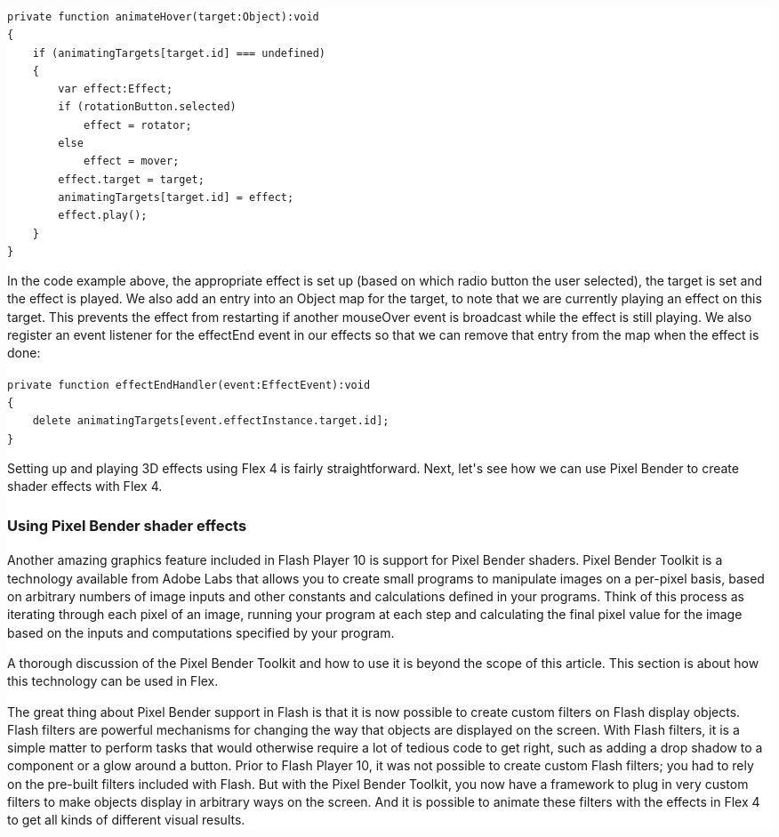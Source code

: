     private function animateHover(target:Object):void
    {
    	if (animatingTargets[target.id] === undefined)
    	{
    		var effect:Effect;
    		if (rotationButton.selected)
    			effect = rotator;
    		else
    			effect = mover;
    		effect.target = target;
    		animatingTargets[target.id] = effect;
    		effect.play();
    	}
    }

In the code example above, the appropriate effect is set up (based on which
radio button the user selected), the target is set and the effect is played. We
also add an entry into an Object map for the target, to note that we are
currently playing an effect on this target. This prevents the effect from
restarting if another mouseOver event is broadcast while the effect is still
playing. We also register an event listener for the effectEnd event in our
effects so that we can remove that entry from the map when the effect is done:

    private function effectEndHandler(event:EffectEvent):void
    {
    	delete animatingTargets[event.effectInstance.target.id];
    }

Setting up and playing 3D effects using Flex 4 is fairly straightforward. Next,
let's see how we can use Pixel Bender to create shader effects with Flex 4.

### Using Pixel Bender shader effects

Another amazing graphics feature included in Flash Player 10 is support for
Pixel Bender shaders. Pixel Bender Toolkit is a technology available from Adobe
Labs that allows you to create small programs to manipulate images on a
per-pixel basis, based on arbitrary numbers of image inputs and other constants
and calculations defined in your programs. Think of this process as iterating
through each pixel of an image, running your program at each step and
calculating the final pixel value for the image based on the inputs and
computations specified by your program.

A thorough discussion of the Pixel Bender Toolkit and how to use it is beyond
the scope of this article. This section is about how this technology can be used
in Flex.

The great thing about Pixel Bender support in Flash is that it is now possible
to create custom filters on Flash display objects. Flash filters are powerful
mechanisms for changing the way that objects are displayed on the screen. With
Flash filters, it is a simple matter to perform tasks that would otherwise
require a lot of tedious code to get right, such as adding a drop shadow to a
component or a glow around a button. Prior to Flash Player 10, it was not
possible to create custom Flash filters; you had to rely on the pre-built
filters included with Flash. But with the Pixel Bender Toolkit, you now have a
framework to plug in very custom filters to make objects display in arbitrary
ways on the screen. And it is possible to animate these filters with the effects
in Flex 4 to get all kinds of different visual results.
